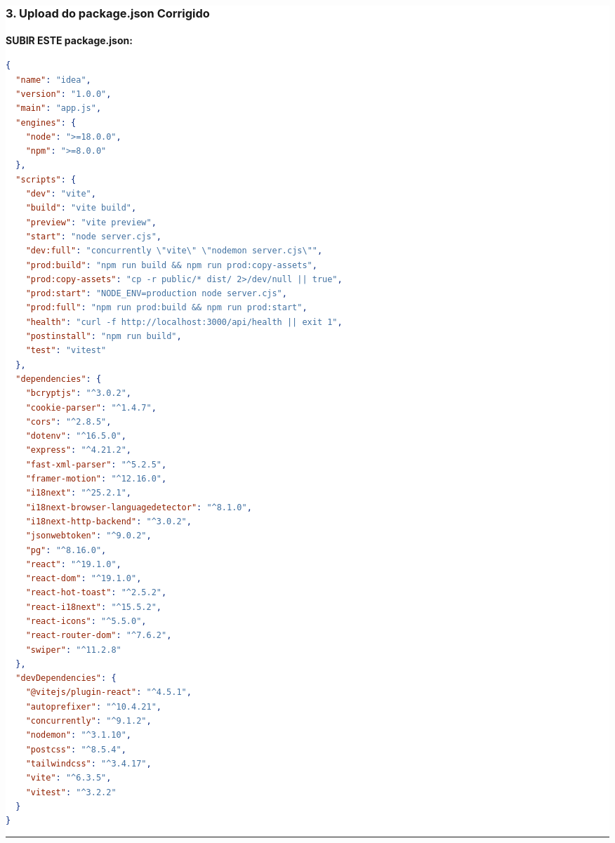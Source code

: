 ### **3. Upload do package.json Corrigido**

**SUBIR ESTE package.json:**
```json
{
  "name": "idea",
  "version": "1.0.0",
  "main": "app.js",
  "engines": {
    "node": ">=18.0.0",
    "npm": ">=8.0.0"
  },
  "scripts": {
    "dev": "vite",
    "build": "vite build",
    "preview": "vite preview",
    "start": "node server.cjs",
    "dev:full": "concurrently \"vite\" \"nodemon server.cjs\"",
    "prod:build": "npm run build && npm run prod:copy-assets",
    "prod:copy-assets": "cp -r public/* dist/ 2>/dev/null || true",
    "prod:start": "NODE_ENV=production node server.cjs",
    "prod:full": "npm run prod:build && npm run prod:start",
    "health": "curl -f http://localhost:3000/api/health || exit 1",
    "postinstall": "npm run build",
    "test": "vitest"
  },
  "dependencies": {
    "bcryptjs": "^3.0.2",
    "cookie-parser": "^1.4.7",
    "cors": "^2.8.5",
    "dotenv": "^16.5.0",
    "express": "^4.21.2",
    "fast-xml-parser": "^5.2.5",
    "framer-motion": "^12.16.0",
    "i18next": "^25.2.1",
    "i18next-browser-languagedetector": "^8.1.0",
    "i18next-http-backend": "^3.0.2",
    "jsonwebtoken": "^9.0.2",
    "pg": "^8.16.0",
    "react": "^19.1.0",
    "react-dom": "^19.1.0",
    "react-hot-toast": "^2.5.2",
    "react-i18next": "^15.5.2",
    "react-icons": "^5.5.0",
    "react-router-dom": "^7.6.2",
    "swiper": "^11.2.8"
  },
  "devDependencies": {
    "@vitejs/plugin-react": "^4.5.1",
    "autoprefixer": "^10.4.21",
    "concurrently": "^9.1.2",
    "nodemon": "^3.1.10",
    "postcss": "^8.5.4",
    "tailwindcss": "^3.4.17",
    "vite": "^6.3.5",
    "vitest": "^3.2.2"
  }
}
```

---